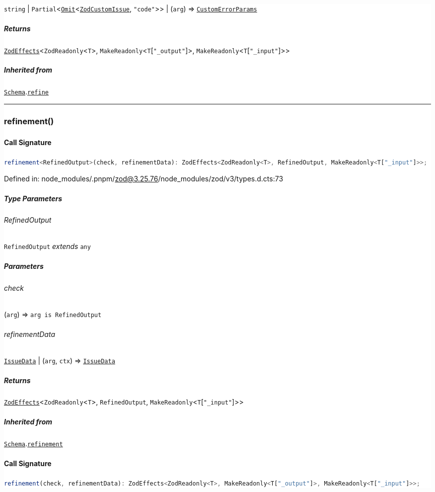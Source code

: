 `string` | `Partial`&lt;[`Omit`](../namespaces/util/type-aliases/Omit.md)&lt;[`ZodCustomIssue`](../interfaces/ZodCustomIssue.md), `"code"`&gt;&gt; | (`arg`) => [`CustomErrorParams`](../type-aliases/CustomErrorParams.md)

##### Returns

[`ZodEffects`](ZodEffects.md)&lt;`ZodReadonly`&lt;`T`&gt;, `MakeReadonly`&lt;`T`\[`"_output"`\]&gt;, `MakeReadonly`&lt;`T`\[`"_input"`\]&gt;&gt;

##### Inherited from

[`Schema`](Schema.md).[`refine`](Schema.md#refine)

***

### refinement()

#### Call Signature

```ts
refinement<RefinedOutput>(check, refinementData): ZodEffects<ZodReadonly<T>, RefinedOutput, MakeReadonly<T["_input"]>>;
```

Defined in: node\_modules/.pnpm/zod@3.25.76/node\_modules/zod/v3/types.d.cts:73

##### Type Parameters

###### RefinedOutput

`RefinedOutput` *extends* `any`

##### Parameters

###### check

(`arg`) => `arg is RefinedOutput`

###### refinementData

[`IssueData`](../type-aliases/IssueData.md) | (`arg`, `ctx`) => [`IssueData`](../type-aliases/IssueData.md)

##### Returns

[`ZodEffects`](ZodEffects.md)&lt;`ZodReadonly`&lt;`T`&gt;, `RefinedOutput`, `MakeReadonly`&lt;`T`\[`"_input"`\]&gt;&gt;

##### Inherited from

[`Schema`](Schema.md).[`refinement`](Schema.md#refinement)

#### Call Signature

```ts
refinement(check, refinementData): ZodEffects<ZodReadonly<T>, MakeReadonly<T["_output"]>, MakeReadonly<T["_input"]>>;
```
